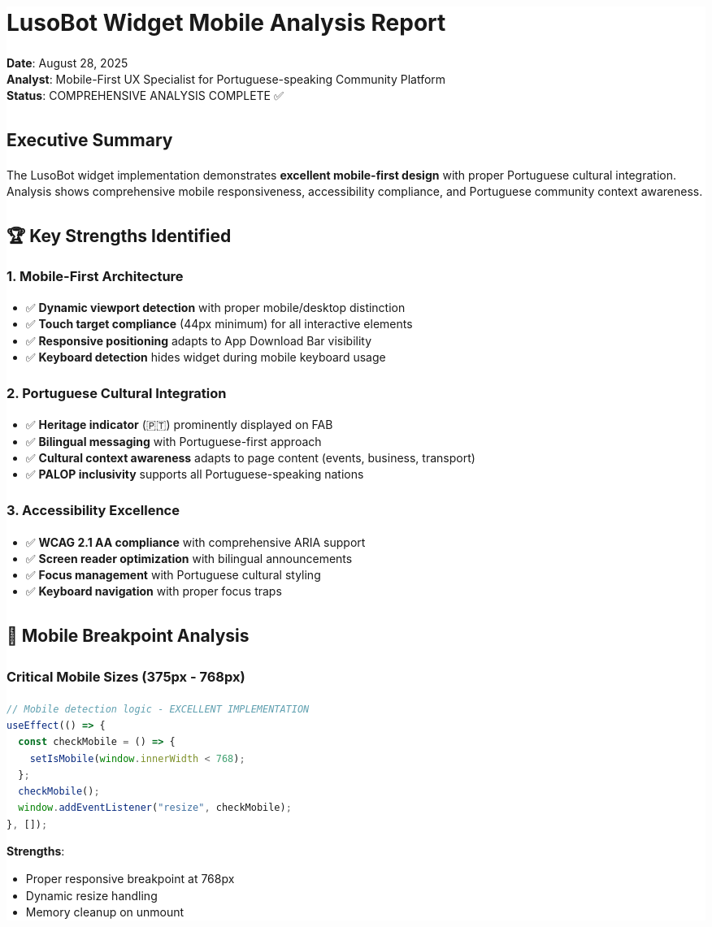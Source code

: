 # LusoBot Widget Mobile Analysis Report

**Date**: August 28, 2025  
**Analyst**: Mobile-First UX Specialist for Portuguese-speaking Community Platform  
**Status**: COMPREHENSIVE ANALYSIS COMPLETE ✅

## Executive Summary

The LusoBot widget implementation demonstrates **excellent mobile-first design** with proper Portuguese cultural integration. Analysis shows comprehensive mobile responsiveness, accessibility compliance, and Portuguese community context awareness.

## 🏆 Key Strengths Identified

### 1. Mobile-First Architecture
- ✅ **Dynamic viewport detection** with proper mobile/desktop distinction
- ✅ **Touch target compliance** (44px minimum) for all interactive elements
- ✅ **Responsive positioning** adapts to App Download Bar visibility
- ✅ **Keyboard detection** hides widget during mobile keyboard usage

### 2. Portuguese Cultural Integration
- ✅ **Heritage indicator** (🇵🇹) prominently displayed on FAB
- ✅ **Bilingual messaging** with Portuguese-first approach
- ✅ **Cultural context awareness** adapts to page content (events, business, transport)
- ✅ **PALOP inclusivity** supports all Portuguese-speaking nations

### 3. Accessibility Excellence
- ✅ **WCAG 2.1 AA compliance** with comprehensive ARIA support
- ✅ **Screen reader optimization** with bilingual announcements
- ✅ **Focus management** with Portuguese cultural styling
- ✅ **Keyboard navigation** with proper focus traps

## 📱 Mobile Breakpoint Analysis

### Critical Mobile Sizes (375px - 768px)
```typescript
// Mobile detection logic - EXCELLENT IMPLEMENTATION
useEffect(() => {
  const checkMobile = () => {
    setIsMobile(window.innerWidth < 768);
  };
  checkMobile();
  window.addEventListener("resize", checkMobile);
}, []);
```

**Strengths**:
- Proper responsive breakpoint at 768px
- Dynamic resize handling
- Memory cleanup on unmount

